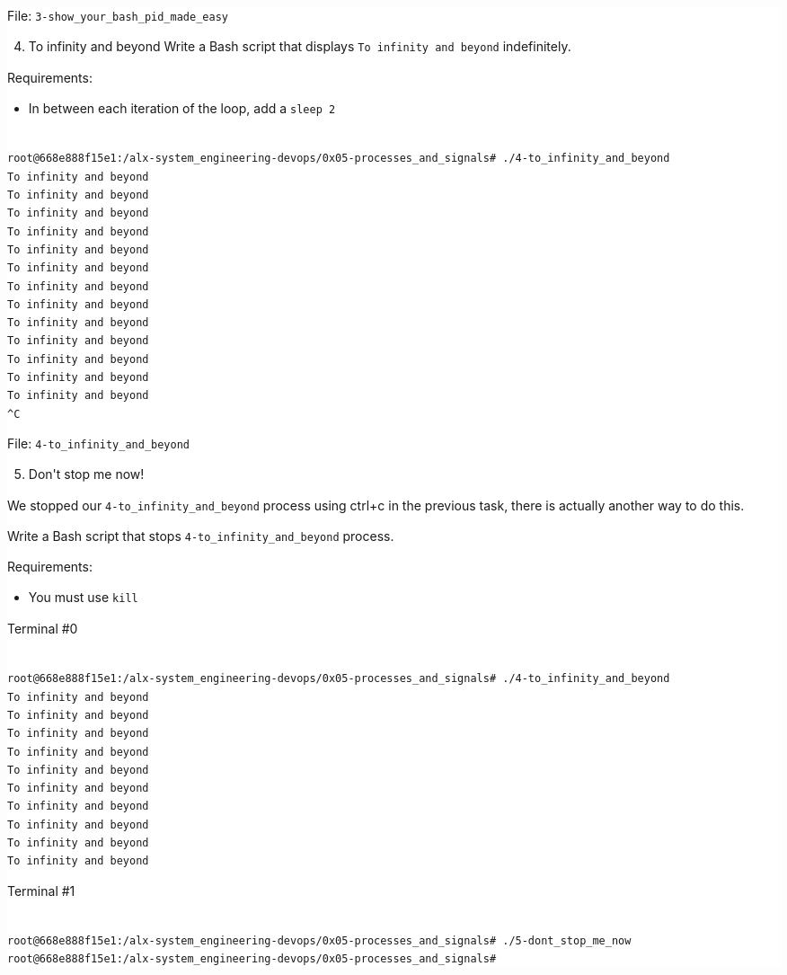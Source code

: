 File: `3-show_your_bash_pid_made_easy`

4. To infinity and beyond 
Write a Bash script that displays `To infinity and beyond` indefinitely.

Requirements:

- In between each iteration of the loop, add a `sleep 2`

```sh

root@668e888f15e1:/alx-system_engineering-devops/0x05-processes_and_signals# ./4-to_infinity_and_beyond 
To infinity and beyond
To infinity and beyond
To infinity and beyond
To infinity and beyond
To infinity and beyond
To infinity and beyond
To infinity and beyond
To infinity and beyond
To infinity and beyond
To infinity and beyond
To infinity and beyond
To infinity and beyond
To infinity and beyond
^C

```

File: `4-to_infinity_and_beyond`

5. Don't stop me now! 

We stopped our `4-to_infinity_and_beyond` process using ctrl+c in the previous task, there is actually another way to do this.

Write a Bash script that stops `4-to_infinity_and_beyond` process.

Requirements:

- You must use `kill`

Terminal #0

```sh

root@668e888f15e1:/alx-system_engineering-devops/0x05-processes_and_signals# ./4-to_infinity_and_beyond 
To infinity and beyond
To infinity and beyond
To infinity and beyond
To infinity and beyond
To infinity and beyond
To infinity and beyond
To infinity and beyond
To infinity and beyond
To infinity and beyond
To infinity and beyond

```
Terminal #1
```sh

root@668e888f15e1:/alx-system_engineering-devops/0x05-processes_and_signals# ./5-dont_stop_me_now 
root@668e888f15e1:/alx-system_engineering-devops/0x05-processes_and_signals# 

```
